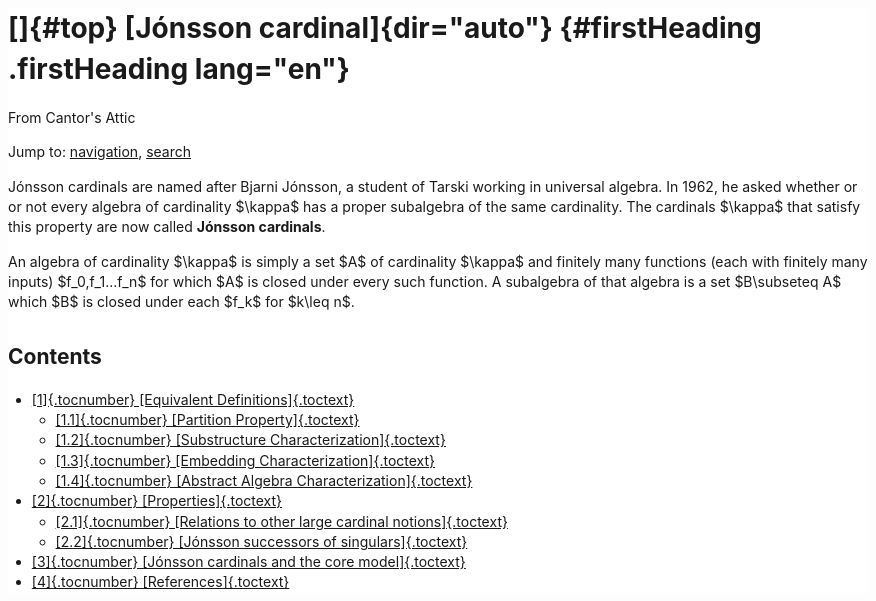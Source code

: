 <div id="mw-page-base" class="noprint">

</div>

<div id="mw-head-base" class="noprint">

</div>

<div id="content" class="mw-body" role="main">

[]{#top}
[Jónsson cardinal]{dir="auto"} {#firstHeading .firstHeading lang="en"}
==============================

<div id="bodyContent" class="mw-body-content">

<div id="siteSub">

From Cantor's Attic

</div>

<div id="contentSub">

</div>

<div id="jump-to-nav" class="mw-jump">

Jump to: [navigation](#mw-navigation), [search](#p-search)

</div>

<div id="mw-content-text" class="mw-content-ltr" lang="en" dir="ltr">

Jónsson cardinals are named after Bjarni Jónsson, a student of Tarski
working in universal algebra. In 1962, he asked whether or or not every
algebra of cardinality \$\\kappa\$ has a proper subalgebra of the same
cardinality. The cardinals \$\\kappa\$ that satisfy this property are
now called **Jónsson cardinals**.

An algebra of cardinality \$\\kappa\$ is simply a set \$A\$ of
cardinality \$\\kappa\$ and finitely many functions (each with finitely
many inputs) \$f\_0,f\_1...f\_n\$ for which \$A\$ is closed under every
such function. A subalgebra of that algebra is a set \$B\\subseteq A\$
which \$B\$ is closed under each \$f\_k\$ for \$k\\leq n\$.

<div id="toc" class="toc">

<div id="toctitle">

Contents
--------

</div>

-   [[1]{.tocnumber} [Equivalent
    Definitions]{.toctext}](#Equivalent_Definitions)
    -   [[1.1]{.tocnumber} [Partition
        Property]{.toctext}](#Partition_Property)
    -   [[1.2]{.tocnumber} [Substructure
        Characterization]{.toctext}](#Substructure_Characterization)
    -   [[1.3]{.tocnumber} [Embedding
        Characterization]{.toctext}](#Embedding_Characterization)
    -   [[1.4]{.tocnumber} [Abstract Algebra
        Characterization]{.toctext}](#Abstract_Algebra_Characterization)
-   [[2]{.tocnumber} [Properties]{.toctext}](#Properties)
    -   [[2.1]{.tocnumber} [Relations to other large cardinal
        notions]{.toctext}](#Relations_to_other_large_cardinal_notions)
    -   [[2.2]{.tocnumber} [Jónsson successors of
        singulars]{.toctext}](#J.C3.B3nsson_successors_of_singulars)
-   [[3]{.tocnumber} [Jónsson cardinals and the core
    model]{.toctext}](#J.C3.B3nsson_cardinals_and_the_core_model)
-   [[4]{.tocnumber} [References]{.toctext}](#References)
